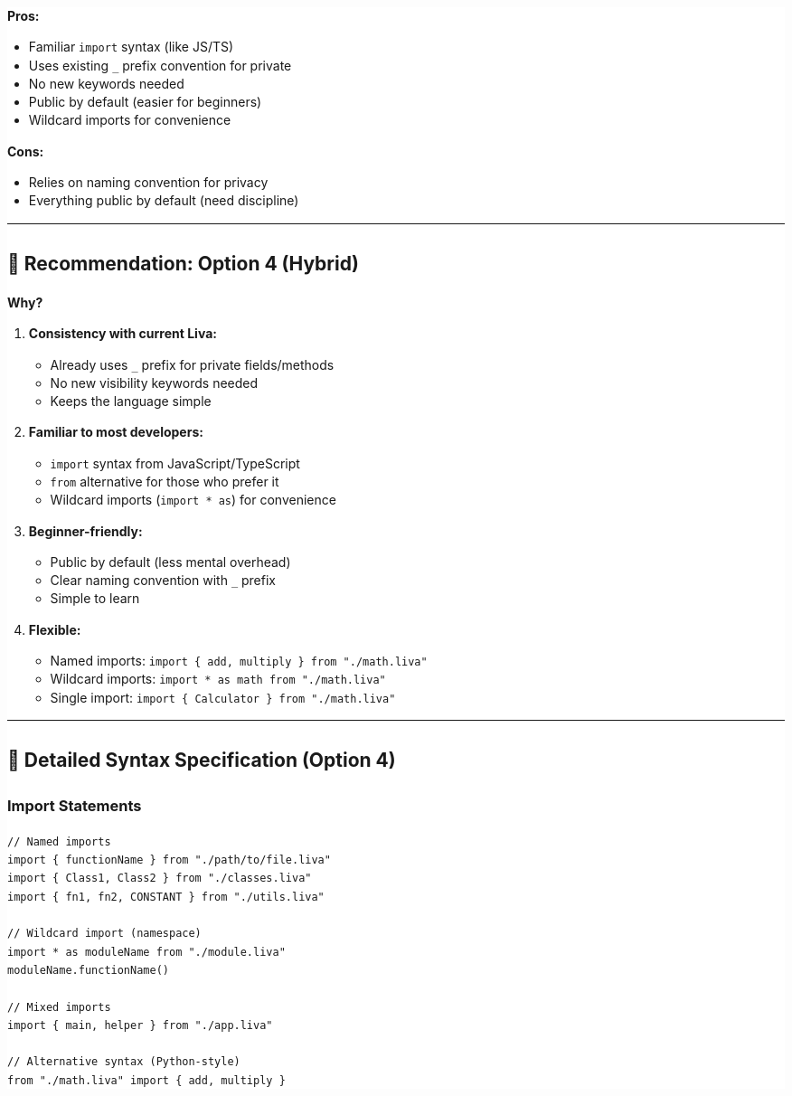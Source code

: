 **Pros:**
- Familiar `import` syntax (like JS/TS)
- Uses existing `_` prefix convention for private
- No new keywords needed
- Public by default (easier for beginners)
- Wildcard imports for convenience

**Cons:**
- Relies on naming convention for privacy
- Everything public by default (need discipline)

---

## 🎯 Recommendation: **Option 4 (Hybrid)**

**Why?**

1. **Consistency with current Liva:**
   - Already uses `_` prefix for private fields/methods
   - No new visibility keywords needed
   - Keeps the language simple

2. **Familiar to most developers:**
   - `import` syntax from JavaScript/TypeScript
   - `from` alternative for those who prefer it
   - Wildcard imports (`import * as`) for convenience

3. **Beginner-friendly:**
   - Public by default (less mental overhead)
   - Clear naming convention with `_` prefix
   - Simple to learn

4. **Flexible:**
   - Named imports: `import { add, multiply } from "./math.liva"`
   - Wildcard imports: `import * as math from "./math.liva"`
   - Single import: `import { Calculator } from "./math.liva"`

---

## 📝 Detailed Syntax Specification (Option 4)

### Import Statements

```liva
// Named imports
import { functionName } from "./path/to/file.liva"
import { Class1, Class2 } from "./classes.liva"
import { fn1, fn2, CONSTANT } from "./utils.liva"

// Wildcard import (namespace)
import * as moduleName from "./module.liva"
moduleName.functionName()

// Mixed imports
import { main, helper } from "./app.liva"

// Alternative syntax (Python-style)
from "./math.liva" import { add, multiply }
```
